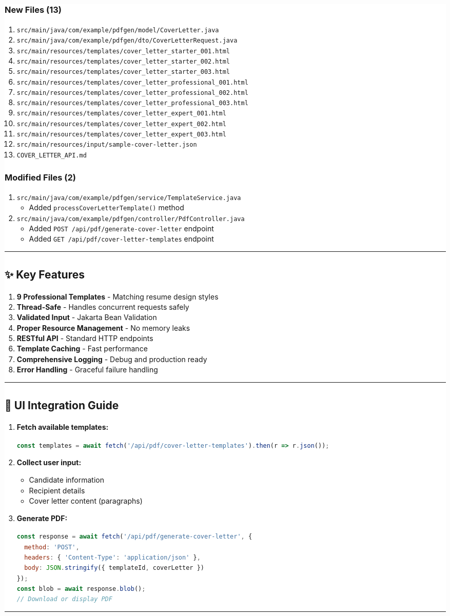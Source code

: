 ### New Files (13)
1. `src/main/java/com/example/pdfgen/model/CoverLetter.java`
2. `src/main/java/com/example/pdfgen/dto/CoverLetterRequest.java`
3. `src/main/resources/templates/cover_letter_starter_001.html`
4. `src/main/resources/templates/cover_letter_starter_002.html`
5. `src/main/resources/templates/cover_letter_starter_003.html`
6. `src/main/resources/templates/cover_letter_professional_001.html`
7. `src/main/resources/templates/cover_letter_professional_002.html`
8. `src/main/resources/templates/cover_letter_professional_003.html`
9. `src/main/resources/templates/cover_letter_expert_001.html`
10. `src/main/resources/templates/cover_letter_expert_002.html`
11. `src/main/resources/templates/cover_letter_expert_003.html`
12. `src/main/resources/input/sample-cover-letter.json`
13. `COVER_LETTER_API.md`

### Modified Files (2)
1. `src/main/java/com/example/pdfgen/service/TemplateService.java`
   - Added `processCoverLetterTemplate()` method
2. `src/main/java/com/example/pdfgen/controller/PdfController.java`
   - Added `POST /api/pdf/generate-cover-letter` endpoint
   - Added `GET /api/pdf/cover-letter-templates` endpoint

---

## ✨ Key Features

1. **9 Professional Templates** - Matching resume design styles
2. **Thread-Safe** - Handles concurrent requests safely
3. **Validated Input** - Jakarta Bean Validation
4. **Proper Resource Management** - No memory leaks
5. **RESTful API** - Standard HTTP endpoints
6. **Template Caching** - Fast performance
7. **Comprehensive Logging** - Debug and production ready
8. **Error Handling** - Graceful failure handling

---

## 🎯 UI Integration Guide

1. **Fetch available templates:**
   ```javascript
   const templates = await fetch('/api/pdf/cover-letter-templates').then(r => r.json());
   ```

2. **Collect user input:**
   - Candidate information
   - Recipient details
   - Cover letter content (paragraphs)

3. **Generate PDF:**
   ```javascript
   const response = await fetch('/api/pdf/generate-cover-letter', {
     method: 'POST',
     headers: { 'Content-Type': 'application/json' },
     body: JSON.stringify({ templateId, coverLetter })
   });
   const blob = await response.blob();
   // Download or display PDF
   ```

---